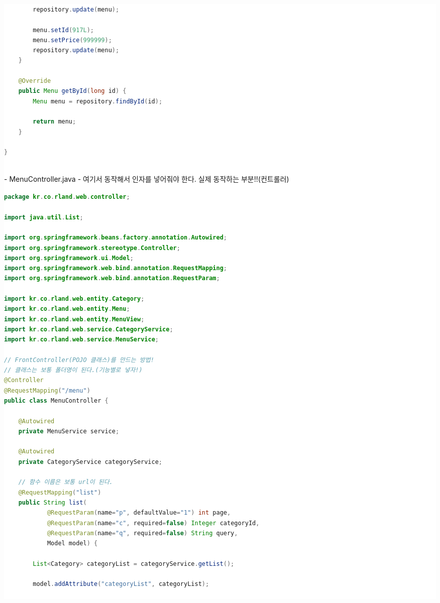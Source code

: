 ```java
		repository.update(menu);
		
		menu.setId(917L);
		menu.setPrice(999999);
		repository.update(menu);
	}

	@Override
	public Menu getById(long id) {
		Menu menu = repository.findById(id);
		
		return menu;
	}
	
}

```


<br>
- MenuController.java
	- 여기서 동작해서 인자를 넣어줘야 한다. 실제 동작하는 부분!!(컨트롤러) 

```java
package kr.co.rland.web.controller;

import java.util.List;

import org.springframework.beans.factory.annotation.Autowired;
import org.springframework.stereotype.Controller;
import org.springframework.ui.Model;
import org.springframework.web.bind.annotation.RequestMapping;
import org.springframework.web.bind.annotation.RequestParam;

import kr.co.rland.web.entity.Category;
import kr.co.rland.web.entity.Menu;
import kr.co.rland.web.entity.MenuView;
import kr.co.rland.web.service.CategoryService;
import kr.co.rland.web.service.MenuService;

// FrontController(POJO 클래스)를 만드는 방법! 
// 클래스는 보통 폴더명이 된다.(기능별로 넣자!)
@Controller
@RequestMapping("/menu")
public class MenuController {
	
	@Autowired
	private MenuService service;
	
	@Autowired
	private CategoryService categoryService;
	
	// 함수 이름은 보통 url이 된다.
	@RequestMapping("list")
	public String list(
			@RequestParam(name="p", defaultValue="1") int page,
			@RequestParam(name="c", required=false) Integer categoryId,
			@RequestParam(name="q", required=false) String query,
			Model model) {
		
		List<Category> categoryList = categoryService.getList();
		
		model.addAttribute("categoryList", categoryList);
		
```